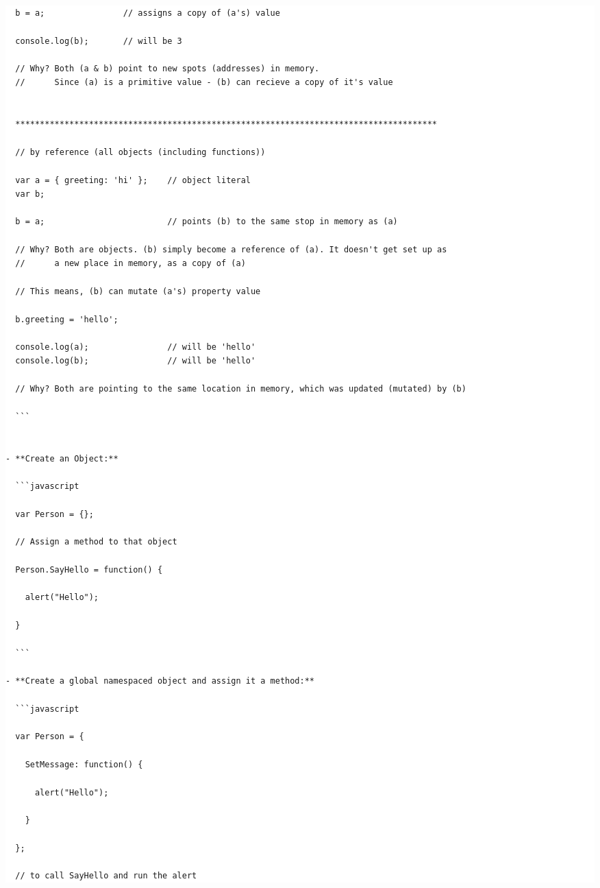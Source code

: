   ```
	b = a;                // assigns a copy of (a's) value

	console.log(b);       // will be 3

	// Why? Both (a & b) point to new spots (addresses) in memory.
	//      Since (a) is a primitive value - (b) can recieve a copy of it's value    


	**************************************************************************************

	// by reference (all objects (including functions))

	var a = { greeting: 'hi' };    // object literal
	var b;

	b = a;                         // points (b) to the same stop in memory as (a) 

	// Why? Both are objects. (b) simply become a reference of (a). It doesn't get set up as
	//      a new place in memory, as a copy of (a)

	// This means, (b) can mutate (a's) property value

	b.greeting = 'hello';

	console.log(a);                // will be 'hello'
	console.log(b);                // will be 'hello'

	// Why? Both are pointing to the same location in memory, which was updated (mutated) by (b)

	```


- **Create an Object:**

	```javascript

	var Person = {};

	// Assign a method to that object

	Person.SayHello = function() {

	  alert("Hello");

	}

	```

- **Create a global namespaced object and assign it a method:**

	```javascript

	var Person = {

	  SetMessage: function() {

	    alert("Hello");

	  }

	};

	// to call SayHello and run the alert
  ```